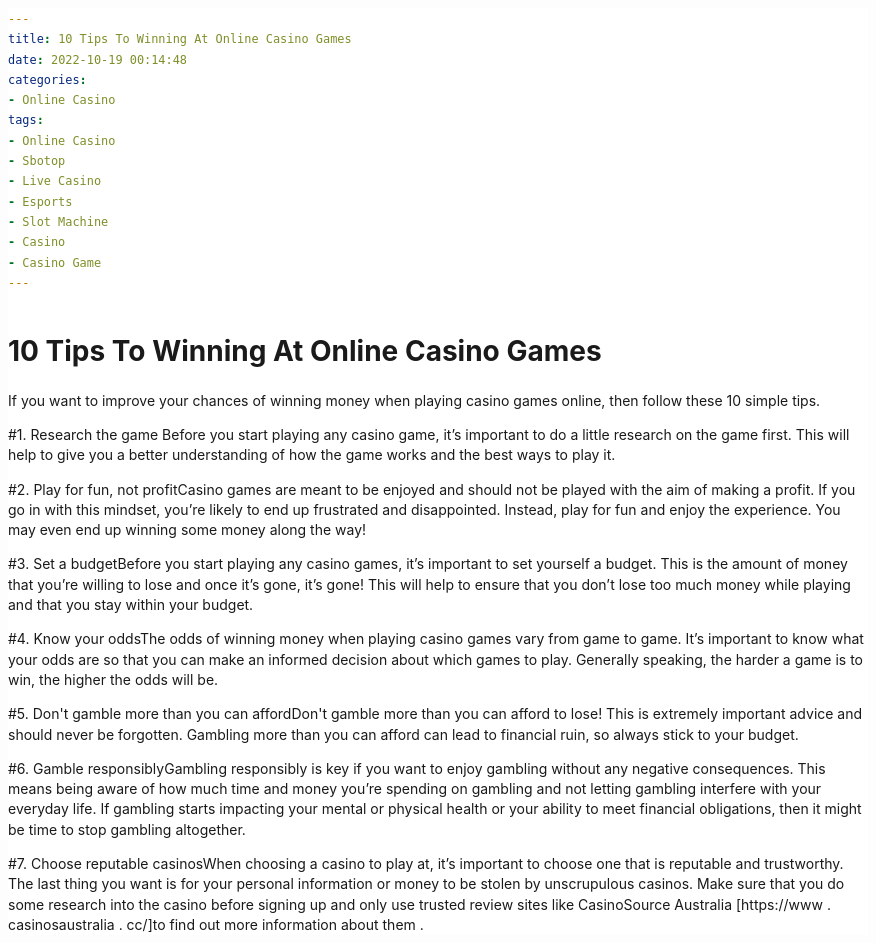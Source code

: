 ```yaml
---
title: 10 Tips To Winning At Online Casino Games
date: 2022-10-19 00:14:48
categories:
- Online Casino
tags:
- Online Casino
- Sbotop
- Live Casino
- Esports
- Slot Machine
- Casino
- Casino Game
---
```



#  10 Tips To Winning At Online Casino Games

If you want to improve your chances of winning money when playing casino games online, then follow these 10 simple tips.

#1. Research the game
Before you start playing any casino game, it’s important to do a little research on the game first. This will help to give you a better understanding of how the game works and the best ways to play it.

#2. Play for fun, not profitCasino games are meant to be enjoyed and should not be played with the aim of making a profit. If you go in with this mindset, you’re likely to end up frustrated and disappointed. Instead, play for fun and enjoy the experience. You may even end up winning some money along the way!

#3. Set a budgetBefore you start playing any casino games, it’s important to set yourself a budget. This is the amount of money that you’re willing to lose and once it’s gone, it’s gone! This will help to ensure that you don’t lose too much money while playing and that you stay within your budget.

#4. Know your oddsThe odds of winning money when playing casino games vary from game to game. It’s important to know what your odds are so that you can make an informed decision about which games to play. Generally speaking, the harder a game is to win, the higher the odds will be.

#5. Don't gamble more than you can affordDon't gamble more than you can afford to lose! This is extremely important advice and should never be forgotten. Gambling more than you can afford can lead to financial ruin, so always stick to your budget.

#6. Gamble responsiblyGambling responsibly is key if you want to enjoy gambling without any negative consequences. This means being aware of how much time and money you’re spending on gambling and not letting gambling interfere with your everyday life. If gambling starts impacting your mental or physical health or your ability to meet financial obligations, then it might be time to stop gambling altogether.

#7. Choose reputable casinosWhen choosing a casino to play at, it’s important to choose one that is reputable and trustworthy. The last thing you want is for your personal information or money to be stolen by unscrupulous casinos. Make sure that you do some research into the casino before signing up and only use trusted review sites like CasinoSource Australia [https://www . casinosaustralia . cc/]to find out more information about them .
